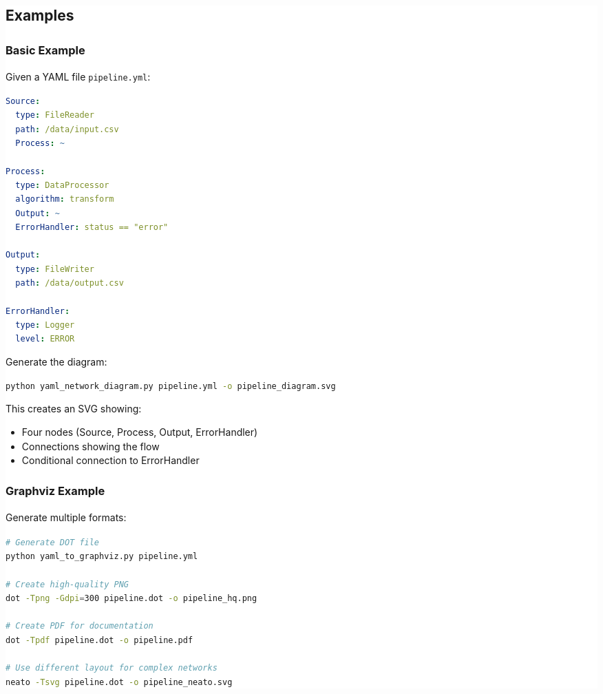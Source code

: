 ## Examples

### Basic Example

Given a YAML file `pipeline.yml`:

```yaml
Source:
  type: FileReader
  path: /data/input.csv
  Process: ~

Process:
  type: DataProcessor
  algorithm: transform
  Output: ~
  ErrorHandler: status == "error"

Output:
  type: FileWriter
  path: /data/output.csv

ErrorHandler:
  type: Logger
  level: ERROR
```

Generate the diagram:

```bash
python yaml_network_diagram.py pipeline.yml -o pipeline_diagram.svg
```

This creates an SVG showing:
- Four nodes (Source, Process, Output, ErrorHandler)
- Connections showing the flow
- Conditional connection to ErrorHandler

### Graphviz Example

Generate multiple formats:

```bash
# Generate DOT file
python yaml_to_graphviz.py pipeline.yml

# Create high-quality PNG
dot -Tpng -Gdpi=300 pipeline.dot -o pipeline_hq.png

# Create PDF for documentation
dot -Tpdf pipeline.dot -o pipeline.pdf

# Use different layout for complex networks
neato -Tsvg pipeline.dot -o pipeline_neato.svg
```
